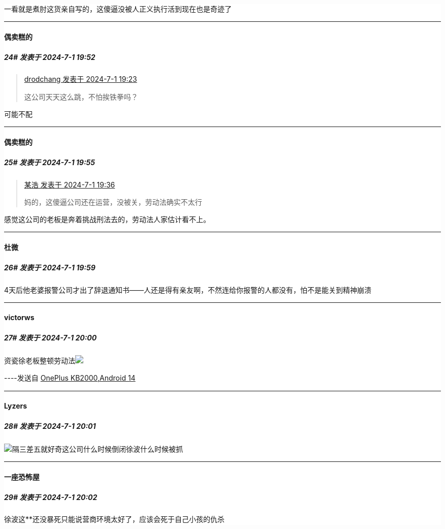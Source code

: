 一看就是煮肘这货亲自写的，这傻逼没被人正义执行活到现在也是奇迹了

*****

####  偶卖糕的  
##### 24#       发表于 2024-7-1 19:52

<blockquote><a href="httphttps://bbs.saraba1st.com/2b/forum.php?mod=redirect&amp;goto=findpost&amp;pid=65448624&amp;ptid=2189753" target="_blank">drodchang 发表于 2024-7-1 19:23</a>

这公司天天这么跳，不怕挨铁拳吗？</blockquote>
可能不配

*****

####  偶卖糕的  
##### 25#       发表于 2024-7-1 19:55

<blockquote><a href="httphttps://bbs.saraba1st.com/2b/forum.php?mod=redirect&amp;goto=findpost&amp;pid=65448775&amp;ptid=2189753" target="_blank">某浩 发表于 2024-7-1 19:36</a>

妈的，这傻逼公司还在运营，没被关，劳动法确实不太行</blockquote>
感觉这公司的老板是奔着挑战刑法去的，劳动法人家估计看不上。

*****

####  杜微  
##### 26#       发表于 2024-7-1 19:59

4天后他老婆报警公司才出了辞退通知书——人还是得有亲友啊，不然连给你报警的人都没有，怕不是能关到精神崩溃

*****

####  victorws  
##### 27#       发表于 2024-7-1 20:00

资瓷徐老板整顿劳动法<img src="https://static.saraba1st.com/image/smiley/face2017/086.png" referrerpolicy="no-referrer">

----发送自 [OnePlus KB2000,Android 14](http://stage1.5j4m.com/?1.37)

*****

####  Lyzers  
##### 28#       发表于 2024-7-1 20:01

<img src="https://static.saraba1st.com/image/smiley/face2017/067.png" referrerpolicy="no-referrer">隔三差五就好奇这公司什么时候倒闭徐波什么时候被抓

*****

####  一座恐怖屋  
##### 29#       发表于 2024-7-1 20:02

徐波这**还没暴死只能说营商环境太好了，应该会死于自己小孩的仇杀
